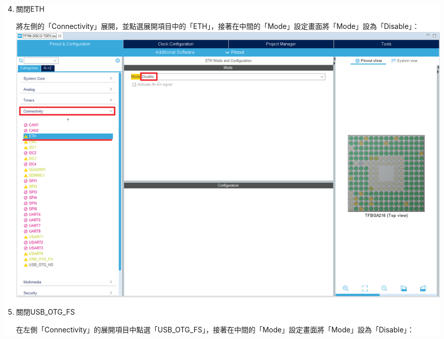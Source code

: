    

4. 關閉ETH

   將左側的「Connectivity」展開，並點選展開項目中的「ETH」，接著在中間的「Mode」設定畫面將「Mode」設為「Disable」：  
   ![](imgs/1-04.png)

   

5. 關閉USB_OTG_FS

   在左側「Connectivity」的展開項目中點選「USB_OTG_FS」，接著在中間的「Mode」設定畫面將「Mode」設為「Disable」：  